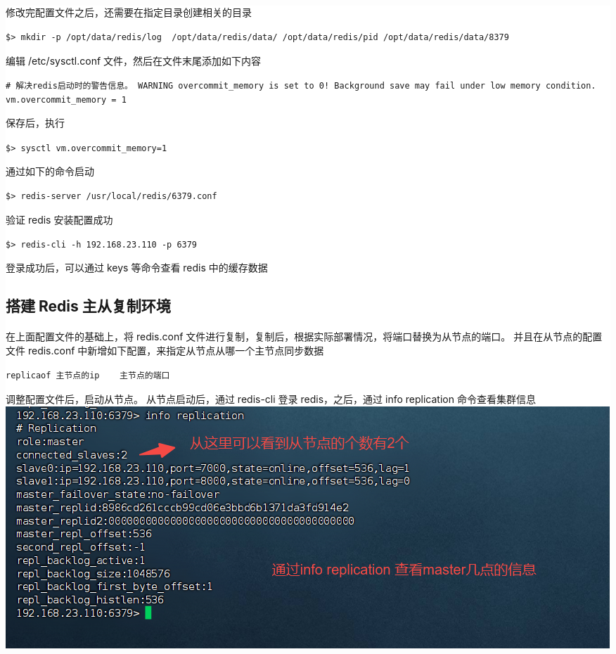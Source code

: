修改完配置文件之后，还需要在指定目录创建相关的目录

```shell
$> mkdir -p /opt/data/redis/log  /opt/data/redis/data/ /opt/data/redis/pid /opt/data/redis/data/8379
```

编辑 /etc/sysctl.conf 文件，然后在文件末尾添加如下内容

```text
# 解决redis启动时的警告信息。 WARNING overcommit_memory is set to 0! Background save may fail under low memory condition.
vm.overcommit_memory = 1
```

保存后，执行

```shell
$> sysctl vm.overcommit_memory=1
```

通过如下的命令启动

```shell
$> redis-server /usr/local/redis/6379.conf
```

验证 redis 安装配置成功

```shell
$> redis-cli -h 192.168.23.110 -p 6379
```

登录成功后，可以通过 keys 等命令查看 redis 中的缓存数据

## 搭建 Redis 主从复制环境

在上面配置文件的基础上，将 redis.conf 文件进行复制，复制后，根据实际部署情况，将端口替换为从节点的端口。
并且在从节点的配置文件 redis.conf 中新增如下配置，来指定从节点从哪一个主节点同步数据

```text
replicaof 主节点的ip 	主节点的端口
```

调整配置文件后，启动从节点。
从节点启动后，通过 redis-cli 登录 redis，之后，通过 info replication 命令查看集群信息
<img src="./pic/06_查看主节点master的集群信息.png" align="left"/>